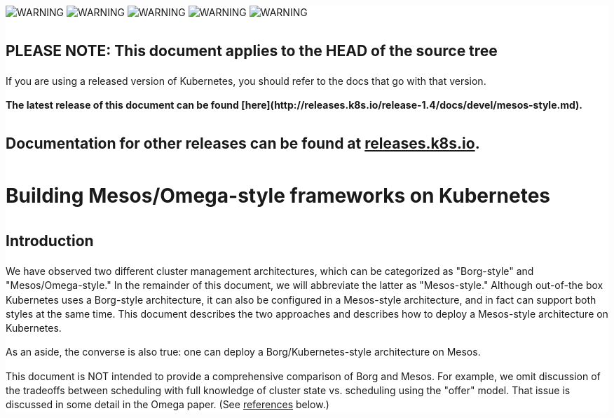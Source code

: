 



<img src="http://kubernetes.io/kubernetes/img/warning.png" alt="WARNING"
     width="25" height="25">
<img src="http://kubernetes.io/kubernetes/img/warning.png" alt="WARNING"
     width="25" height="25">
<img src="http://kubernetes.io/kubernetes/img/warning.png" alt="WARNING"
     width="25" height="25">
<img src="http://kubernetes.io/kubernetes/img/warning.png" alt="WARNING"
     width="25" height="25">
<img src="http://kubernetes.io/kubernetes/img/warning.png" alt="WARNING"
     width="25" height="25">

<h2>PLEASE NOTE: This document applies to the HEAD of the source tree</h2>

If you are using a released version of Kubernetes, you should
refer to the docs that go with that version.


<strong>
The latest release of this document can be found
[here](http://releases.k8s.io/release-1.4/docs/devel/mesos-style.md).

Documentation for other releases can be found at
[releases.k8s.io](http://releases.k8s.io).
</strong>
--





# Building Mesos/Omega-style frameworks on Kubernetes

## Introduction

We have observed two different cluster management architectures, which can be
categorized as "Borg-style" and "Mesos/Omega-style." In the remainder of this
document, we will abbreviate the latter as "Mesos-style." Although out-of-the
box Kubernetes uses a Borg-style architecture, it can also be configured in a
Mesos-style architecture, and in fact can support both styles at the same time.
This document describes the two approaches and describes how to deploy a
Mesos-style architecture on Kubernetes.

As an aside, the converse is also true: one can deploy a Borg/Kubernetes-style
architecture on Mesos.

This document is NOT intended to provide a comprehensive comparison of Borg and
Mesos. For example, we omit discussion of the tradeoffs between scheduling with
full knowledge of cluster state vs. scheduling using the "offer" model. That
issue is discussed in some detail in the Omega paper.
(See [references](#references) below.)
